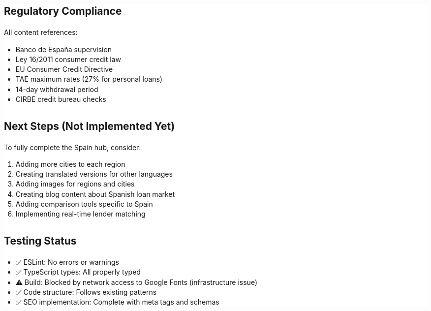 ## Regulatory Compliance

All content references:
- Banco de España supervision
- Ley 16/2011 consumer credit law
- EU Consumer Credit Directive
- TAE maximum rates (27% for personal loans)
- 14-day withdrawal period
- CIRBE credit bureau checks

## Next Steps (Not Implemented Yet)

To fully complete the Spain hub, consider:
1. Adding more cities to each region
2. Creating translated versions for other languages
3. Adding images for regions and cities
4. Creating blog content about Spanish loan market
5. Adding comparison tools specific to Spain
6. Implementing real-time lender matching

## Testing Status

- ✅ ESLint: No errors or warnings
- ✅ TypeScript types: All properly typed
- ⚠️ Build: Blocked by network access to Google Fonts (infrastructure issue)
- ✅ Code structure: Follows existing patterns
- ✅ SEO implementation: Complete with meta tags and schemas
